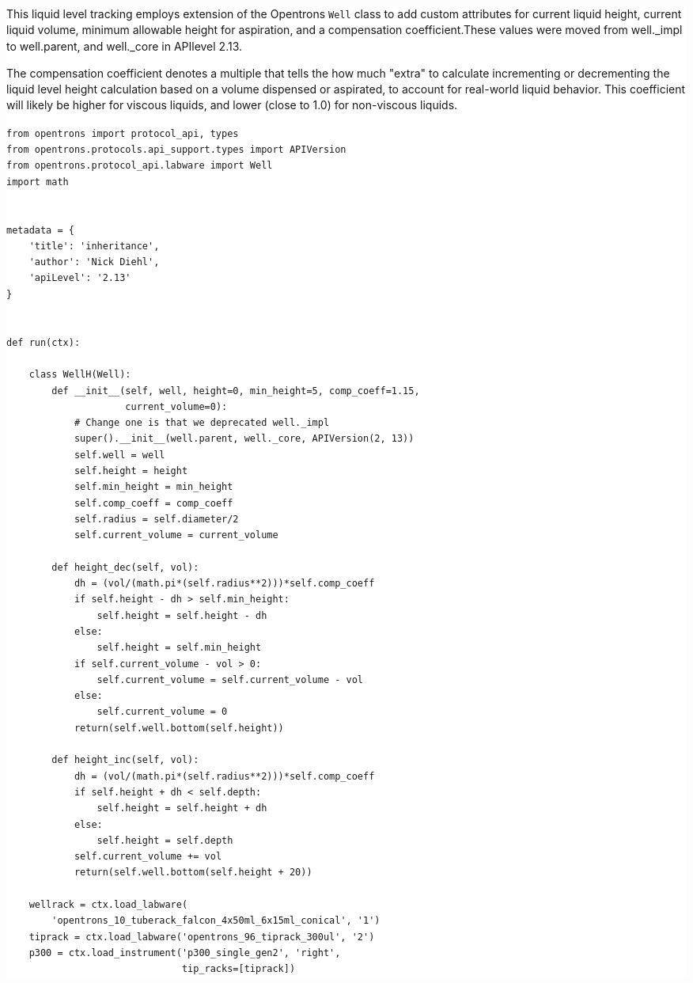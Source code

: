 This liquid level tracking employs extension of the Opentrons `Well` class to add custom attributes for current liquid height, current liquid volume, minimum allowable height for aspiration, and a compensation coefficient.These values were moved from well._impl to well.parent, and well._core in APIlevel 2.13. 

The compensation coefficient denotes a multiple that tells the how much "extra" to calculate incrementing or decrementing the liquid level height calculation based on a volume dispensed or aspirated, to account for real-world liquid behavior. This coefficient will likely be higher for viscous liquids, and lower (close to 1.0) for non-viscous liquids.



```
from opentrons import protocol_api, types
from opentrons.protocols.api_support.types import APIVersion
from opentrons.protocol_api.labware import Well
import math


metadata = {
    'title': 'inheritance',
    'author': 'Nick Diehl',
    'apiLevel': '2.13'
}


def run(ctx):

    class WellH(Well):
        def __init__(self, well, height=0, min_height=5, comp_coeff=1.15,
                     current_volume=0):
            # Change one is that we deprecated well._impl
            super().__init__(well.parent, well._core, APIVersion(2, 13))
            self.well = well
            self.height = height
            self.min_height = min_height
            self.comp_coeff = comp_coeff
            self.radius = self.diameter/2
            self.current_volume = current_volume

        def height_dec(self, vol):
            dh = (vol/(math.pi*(self.radius**2)))*self.comp_coeff
            if self.height - dh > self.min_height:
                self.height = self.height - dh
            else:
                self.height = self.min_height
            if self.current_volume - vol > 0:
                self.current_volume = self.current_volume - vol
            else:
                self.current_volume = 0
            return(self.well.bottom(self.height))

        def height_inc(self, vol):
            dh = (vol/(math.pi*(self.radius**2)))*self.comp_coeff
            if self.height + dh < self.depth:
                self.height = self.height + dh
            else:
                self.height = self.depth
            self.current_volume += vol
            return(self.well.bottom(self.height + 20))

    wellrack = ctx.load_labware(
        'opentrons_10_tuberack_falcon_4x50ml_6x15ml_conical', '1')
    tiprack = ctx.load_labware('opentrons_96_tiprack_300ul', '2')
    p300 = ctx.load_instrument('p300_single_gen2', 'right',
                               tip_racks=[tiprack])
```
